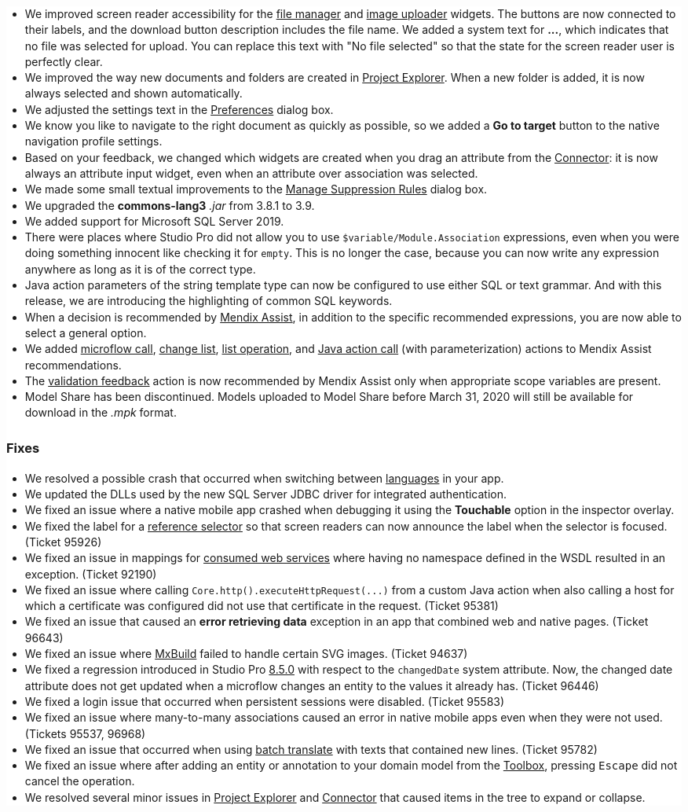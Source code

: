 * We improved screen reader accessibility for the [file manager](/refguide8/file-manager/) and [image uploader](/refguide8/image-uploader/) widgets. The buttons are now connected to their labels, and the download button description includes the file name. We added a system text for **...**, which indicates that no file was selected for upload. You can replace this text with "No file selected" so that the state for the screen reader user is perfectly clear.
* We improved the way new documents and folders are created in [Project Explorer](/refguide8/project-explorer/). When a new folder is added, it is now always selected and shown automatically.
* We adjusted the settings text in the [Preferences](/refguide8/preferences-dialog/) dialog box.
* We know you like to navigate to the right document as quickly as possible, so we added a **Go to target** button to the native navigation profile settings.
* Based on your feedback, we changed which widgets are created when you drag an attribute from the [Connector](/refguide8/view-menu/#connector): it is now always an attribute input widget, even when an attribute over association was selected.
* We made some small textual improvements to the [Manage Suppression Rules](/refguide8/suppression-rules/) dialog box.
* We upgraded the **commons-lang3** *.jar* from 3.8.1 to 3.9.
* We added support for Microsoft SQL Server 2019.
* There were places where Studio Pro did not allow you to use `$variable/Module.Association` expressions, even when you were doing something innocent like checking it for `empty`. This is no longer the case, because you can now write any expression anywhere as long as it is of the correct type.
* Java action parameters of the string template type can now be configured to use either SQL or text grammar. And with this release, we are introducing the highlighting of common SQL keywords.
* When a decision is recommended by [Mendix Assist](/refguide8/mx-assist-studio-pro/), in addition to the specific recommended expressions, you are now able to select a general option.
* We added [microflow call](/refguide8/microflow-call/), [change list](/refguide8/change-list/), [list operation](/refguide8/list-operation/), and [Java action call](/refguide8/java-action-call/) (with parameterization) actions to Mendix Assist recommendations.
* The [validation feedback](/refguide8/validation-feedback/) action is now recommended by Mendix Assist only when appropriate scope variables are present.
* Model Share has been discontinued. Models uploaded to Model Share before March 31, 2020 will still be available for download in the *.mpk* format.

### Fixes

* <a id="1510"></a>We resolved a possible crash that occurred when switching between [languages](/howto8/collaboration-requirements-management/translate-your-app-content/) in your app.
* <a id="2016"></a>We updated the DLLs used by the new SQL Server JDBC driver for integrated authentication.
* <a id="417"></a>We fixed an issue where a native mobile app crashed when debugging it using the **Touchable** option in the inspector overlay.
* We fixed the label for a [reference selector](/refguide8/reference-selector/) so that screen readers can now announce the label when the selector is focused. (Ticket 95926)
* We fixed an issue in mappings for [consumed web services](/refguide8/consumed-web-services/) where having no namespace defined in the WSDL resulted in an exception. (Ticket 92190)
* We fixed an issue where calling `Core.http().executeHttpRequest(...)` from a custom Java action when also calling a host for which a certificate was configured did not use that certificate in the request. (Ticket 95381)
* We fixed an issue that caused an **error retrieving data** exception in an app that combined web and native pages. (Ticket 96643)
* We fixed an issue where [MxBuild](/refguide8/mxbuild/) failed to handle certain SVG images. (Ticket 94637)
* We fixed a regression introduced in Studio Pro [8.5.0](/releasenotes/studio-pro/8.5/#850) with respect to the `changedDate` system attribute. Now, the changed date attribute does not get updated when a microflow changes an entity to the values it already has. (Ticket 96446)
* We fixed a login issue that occurred when persistent sessions were disabled. (Ticket 95583)
* We fixed an issue where many-to-many associations caused an error in native mobile apps even when they were not used. (Tickets 95537, 96968)
* We fixed an issue that occurred when using [batch translate](/refguide8/batch-translate/) with texts that contained new lines. (Ticket 95782)
* We fixed an issue where after adding an entity or annotation to your domain model from the [Toolbox](/refguide8/view-menu/#toolbox), pressing <kbd>Escape</kbd> did not cancel the operation.
* We resolved several minor issues in [Project Explorer](/refguide8/project-explorer/) and [Connector](/refguide8/view-menu/#connector) that caused items in the tree to expand or collapse.
